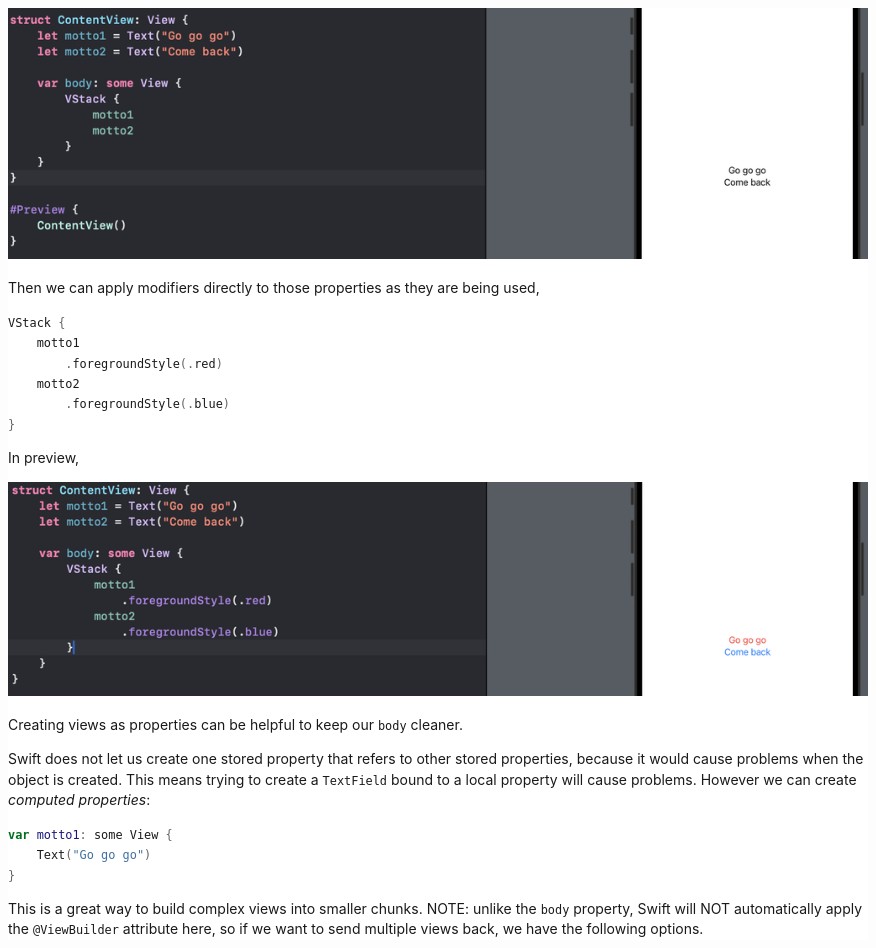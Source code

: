 <img src="./imgs/view-as-property.png" />

Then we can apply modifiers directly to those properties as they are being used,

```swift
VStack {
    motto1
        .foregroundStyle(.red)
    motto2
        .foregroundStyle(.blue)
}
```

In preview,

<img src="./imgs/property-modifier.png" />

Creating views as properties can be helpful to keep our `body` cleaner.

Swift does not let us create one stored property that refers to other stored properties, because it would cause problems when the object is created. This means trying to create a `TextField` bound to a local property will cause problems. However we can create *computed properties*:

```swift
var motto1: some View {
    Text("Go go go")
}
```

This is a great way to build complex views into smaller chunks. NOTE: unlike the `body` property, Swift will NOT automatically apply the `@ViewBuilder` attribute here, so if we want to send multiple views back, we have the following options.

